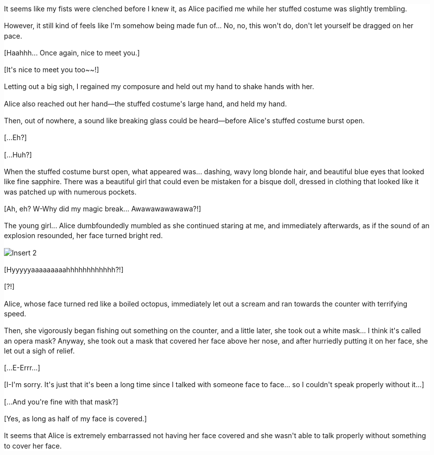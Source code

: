It seems like my fists were clenched before I knew it, as Alice pacified me
while her stuffed costume was slightly trembling.

However, it still kind of feels like I'm somehow being made fun of... No, no,
this won't do, don't let yourself be dragged on her pace.

[Haahhh... Once again, nice to meet you.]

[It's nice to meet you too\~\~!]

Letting out a big sigh, I regained my composure and held out my hand to shake
hands with her.

Alice also reached out her hand—the stuffed costume's large hand, and held my
hand.

Then, out of nowhere, a sound like breaking glass could be heard—before Alice's
stuffed costume burst open.

[...Eh?]

[...Huh?]

When the stuffed costume burst open, what appeared was... dashing, wavy long
blonde hair, and beautiful blue eyes that looked like fine sapphire. There was a
beautiful girl that could even be mistaken for a bisque doll, dressed in
clothing that looked like it was patched up with numerous pockets.

[Ah, eh? W-Why did my magic break... Awawawawawawa?!]

The young girl... Alice dumbfoundedly mumbled as she continued staring at me,
and immediately afterwards, as if the sound of an explosion resounded, her face
turned bright red.

![Insert 2](../../_Images/v02/Insert2.png#.insert)

[Hyyyyyaaaaaaaaahhhhhhhhhhhh?!]

[?!]

Alice, whose face turned red like a boiled octopus, immediately let out a scream
and ran towards the counter with terrifying speed.

Then, she vigorously began fishing out something on the counter, and a little
later, she took out a white mask... I think it's called an opera mask? Anyway,
she took out a mask that covered her face above her nose, and after hurriedly
putting it on her face, she let out a sigh of relief.

[...E-Errr...]

[I-I'm sorry. It's just that it's been a long time since I talked with someone
face to face... so I couldn't speak properly without it...]

[...And you're fine with that mask?]

[Yes, as long as half of my face is covered.]

It seems that Alice is extremely embarrassed not having her face covered and she
wasn't able to talk properly without something to cover her face.
